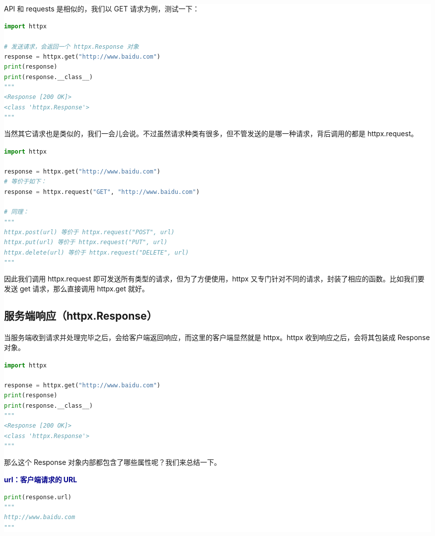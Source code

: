 API 和 requests 是相似的，我们以 GET 请求为例，测试一下：

~~~python
import httpx

# 发送请求，会返回一个 httpx.Response 对象
response = httpx.get("http://www.baidu.com")
print(response)
print(response.__class__)
"""
<Response [200 OK]>
<class 'httpx.Response'>
"""
~~~

当然其它请求也是类似的，我们一会儿会说。不过虽然请求种类有很多，但不管发送的是哪一种请求，背后调用的都是 httpx.request。

~~~python
import httpx

response = httpx.get("http://www.baidu.com")
# 等价于如下：
response = httpx.request("GET", "http://www.baidu.com")

# 同理：
"""
httpx.post(url) 等价于 httpx.request("POST", url)
httpx.put(url) 等价于 httpx.request("PUT", url)
httpx.delete(url) 等价于 httpx.request("DELETE", url)
"""
~~~

因此我们调用 httpx.request 即可发送所有类型的请求，但为了方便使用，httpx 又专门针对不同的请求，封装了相应的函数。比如我们要发送 get 请求，那么直接调用 httpx.get 就好。

## 服务端响应（httpx.Response）

当服务端收到请求并处理完毕之后，会给客户端返回响应，而这里的客户端显然就是 httpx。httpx 收到响应之后，会将其包装成  Response 对象。

~~~python
import httpx

response = httpx.get("http://www.baidu.com")
print(response)
print(response.__class__)
"""
<Response [200 OK]>
<class 'httpx.Response'>
"""
~~~

那么这个 Response 对象内部都包含了哪些属性呢？我们来总结一下。

<font color="darkblue">**url：客户端请求的 URL**</font>

~~~python
print(response.url)
"""
http://www.baidu.com
"""
~~~
